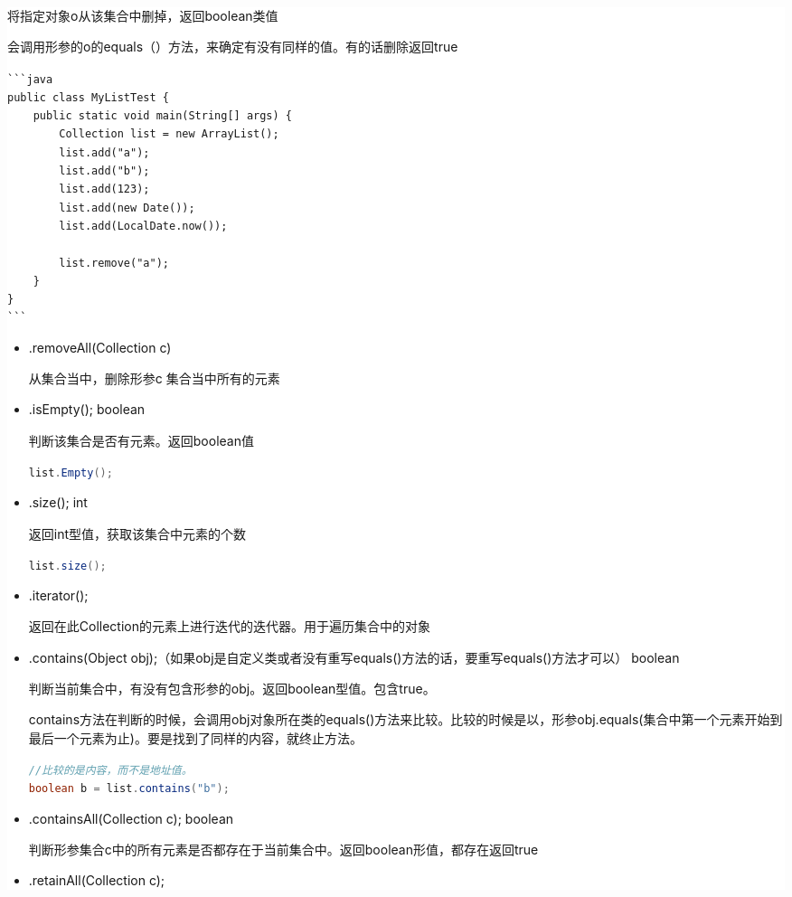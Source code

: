   将指定对象o从该集合中删掉，返回boolean类值

  会调用形参的o的equals（）方法，来确定有没有同样的值。有的话删除返回true

    ```java
    public class MyListTest {
        public static void main(String[] args) {
            Collection list = new ArrayList();
            list.add("a");
            list.add("b");
            list.add(123);
            list.add(new Date());
            list.add(LocalDate.now());
    
            list.remove("a");
        }
    }
    ```

- .removeAll(Collection c)

  从集合当中，删除形参c 集合当中所有的元素

- .isEmpty();   boolean

  判断该集合是否有元素。返回boolean值

    ```java
    list.Empty();
    ```

- .size();    int

  返回int型值，获取该集合中元素的个数

    ```java
    list.size();
    ```

- .iterator();

  返回在此Collection的元素上进行迭代的迭代器。用于遍历集合中的对象

- .contains(Object obj);（如果obj是自定义类或者没有重写equals()方法的话，要重写equals()方法才可以）   boolean

  判断当前集合中，有没有包含形参的obj。返回boolean型值。包含true。

  contains方法在判断的时候，会调用obj对象所在类的equals()方法来比较。比较的时候是以，形参obj.equals(集合中第一个元素开始到最后一个元素为止)。要是找到了同样的内容，就终止方法。

    ```java
    //比较的是内容，而不是地址值。 
    boolean b = list.contains("b");
    ```

- .containsAll(Collection c);   boolean

  判断形参集合c中的所有元素是否都存在于当前集合中。返回boolean形值，都存在返回true

- .retainAll(Collection c);
